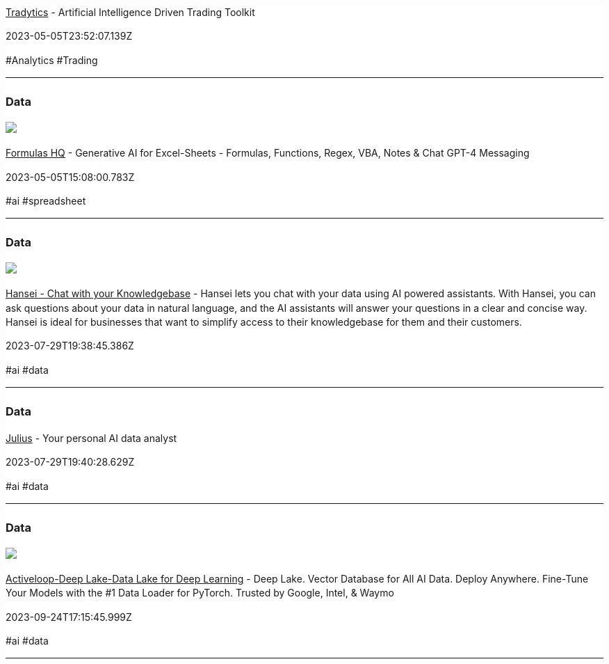 [Tradytics](https://metagenieai.com) - Artificial Intelligence Driven Trading Toolkit

2023-05-05T23:52:07.139Z

#Analytics #Trading

---

### Data

![](https://d1muf25xaso8hp.cloudfront.net/https%3A%2F%2Fddc7cc117a233d845226cb3739a847ef.cdn.bubble.io%2Ff1684474700703x500750701392742140%2FFormulas%2520social%2520logo.png?w=&h=&auto=compress&dpr=1&fit=max)

[Formulas HQ](https://formulashq.com) - Generative AI for Excel-Sheets - Formulas, Functions, Regex, VBA, Notes & Chat GPT-4 Messaging

2023-05-05T15:08:00.783Z

#ai #spreadsheet

---

### Data

![](https://hansei.app/banner.png)

[Hansei - Chat with your Knowledgebase](https://hansei.app) - Hansei lets you chat with your data using AI powered assistants. With Hansei, you can ask questions about your data in natural language, and the AI assistants will answer your questions in a clear and concise way. Hansei is ideal for businesses that want to simplify access to their knowledgebase for them and their customers.

2023-07-29T19:38:45.386Z

#ai #data

---

### Data

[Julius](https://julius.ai) - Your personal AI data analyst

2023-07-29T19:40:28.629Z

#ai #data

---

### Data

![](https://www.activeloop.ai/images/seo.jpg)

[Activeloop-Deep Lake-Data Lake for Deep Learning](https://www.activeloop.ai) - Deep Lake. Vector Database for All AI Data. Deploy Anywhere. Fine-Tune Your Models with the #1 Data Loader for PyTorch. Trusted by Google, Intel, & Waymo

2023-09-24T17:15:45.999Z

#ai #data

---